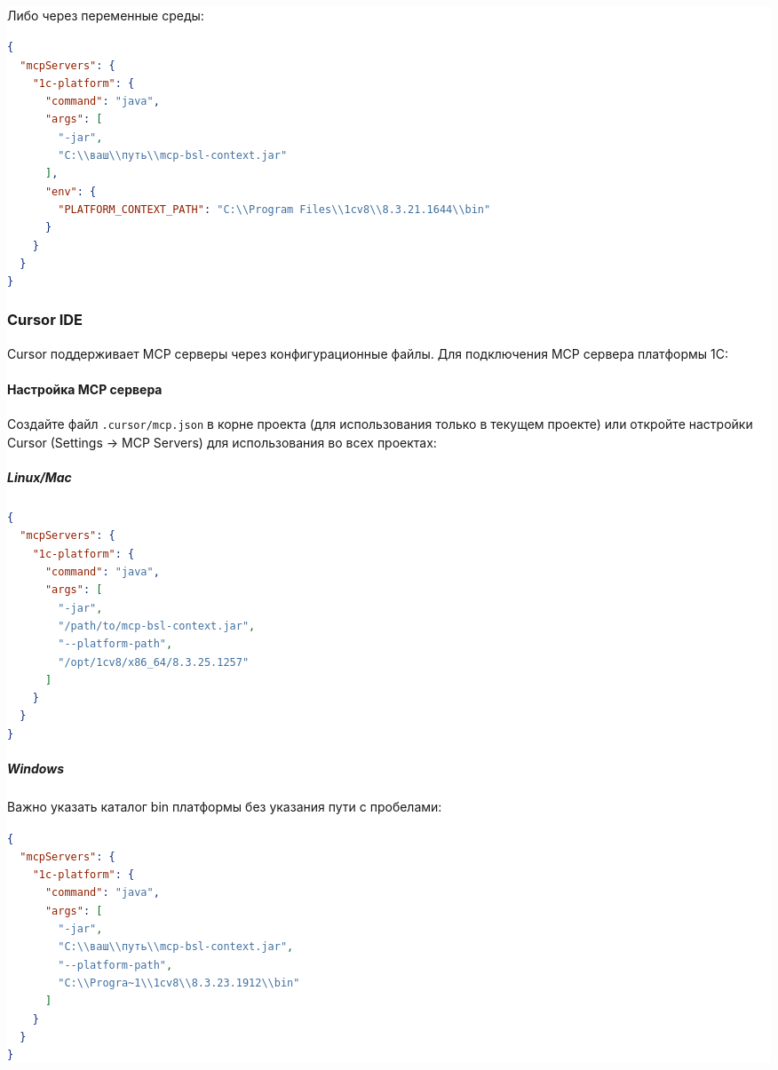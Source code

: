 Либо через переменные среды:
```json
{
  "mcpServers": {
    "1c-platform": {
      "command": "java",
      "args": [
        "-jar", 
        "C:\\ваш\\путь\\mcp-bsl-context.jar"
      ],
      "env": {
        "PLATFORM_CONTEXT_PATH": "C:\\Program Files\\1cv8\\8.3.21.1644\\bin"
      }
    }
  }
}
```

### Cursor IDE

Cursor поддерживает MCP серверы через конфигурационные файлы. Для подключения MCP сервера платформы 1С:

#### Настройка MCP сервера

Создайте файл `.cursor/mcp.json` в корне проекта (для использования только в текущем проекте) или откройте настройки Cursor (Settings → MCP Servers) для использования во всех проектах:

##### Linux/Mac
```json
{
  "mcpServers": {
    "1c-platform": {
      "command": "java",
      "args": [
        "-jar", 
        "/path/to/mcp-bsl-context.jar", 
        "--platform-path", 
        "/opt/1cv8/x86_64/8.3.25.1257"
      ]
    }
  }
}
```

##### Windows
Важно указать каталог bin платформы без указания пути с пробелами:
```json
{
  "mcpServers": {
    "1c-platform": {
      "command": "java",
      "args": [
        "-jar", 
        "C:\\ваш\\путь\\mcp-bsl-context.jar", 
        "--platform-path", 
        "C:\\Progra~1\\1cv8\\8.3.23.1912\\bin"
      ]
    }
  }
}
```
